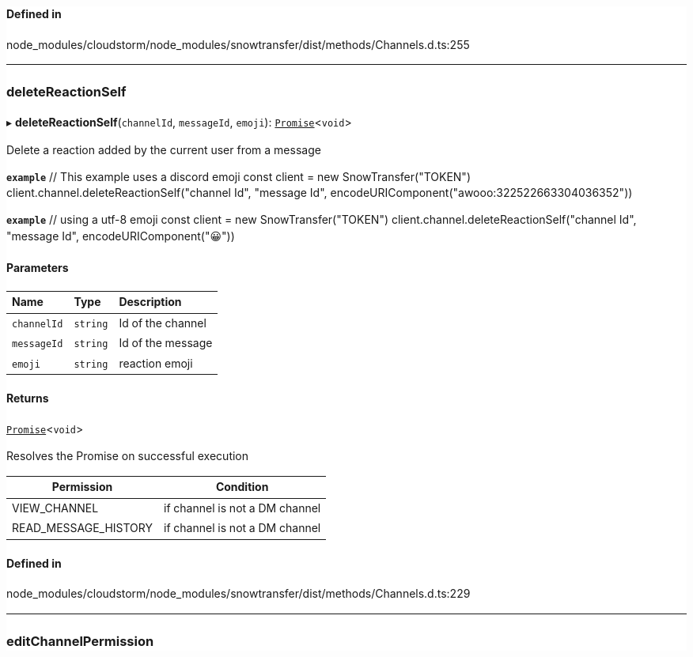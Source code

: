 #### Defined in

node_modules/cloudstorm/node_modules/snowtransfer/dist/methods/Channels.d.ts:255

___

### deleteReactionSelf

▸ **deleteReactionSelf**(`channelId`, `messageId`, `emoji`): [`Promise`]( https://developer.mozilla.org/en-US/docs/Web/JavaScript/Reference/Global_Objects/Promise )<`void`\>

Delete a reaction added by the current user from a message

**`example`**
// This example uses a discord emoji
const client = new SnowTransfer("TOKEN")
client.channel.deleteReactionSelf("channel Id", "message Id", encodeURIComponent("awooo:322522663304036352"))

**`example`**
// using a utf-8 emoji
const client = new SnowTransfer("TOKEN")
client.channel.deleteReactionSelf("channel Id", "message Id", encodeURIComponent("😀"))

#### Parameters

| Name | Type | Description |
| :------ | :------ | :------ |
| `channelId` | `string` | Id of the channel |
| `messageId` | `string` | Id of the message |
| `emoji` | `string` | reaction emoji |

#### Returns

[`Promise`]( https://developer.mozilla.org/en-US/docs/Web/JavaScript/Reference/Global_Objects/Promise )<`void`\>

Resolves the Promise on successful execution

| Permission           | Condition                      |
|----------------------|--------------------------------|
| VIEW_CHANNEL         | if channel is not a DM channel |
| READ_MESSAGE_HISTORY | if channel is not a DM channel |

#### Defined in

node_modules/cloudstorm/node_modules/snowtransfer/dist/methods/Channels.d.ts:229

___

### editChannelPermission
